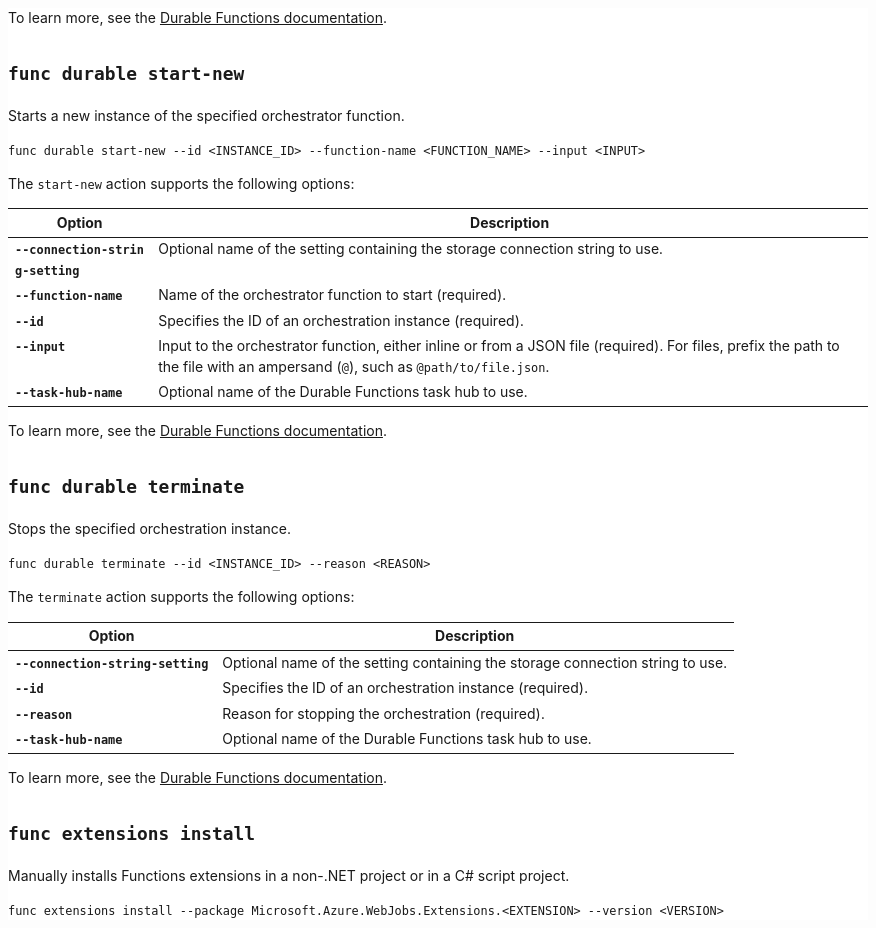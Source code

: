 To learn more, see the [Durable Functions documentation](./durable/durable-functions-instance-management.md#azure-functions-core-tools-6).

## `func durable start-new`

Starts a new instance of the specified orchestrator function.

```command
func durable start-new --id <INSTANCE_ID> --function-name <FUNCTION_NAME> --input <INPUT>
```

The `start-new` action supports the following options:

| Option     | Description                            |
| ------------ | -------------------------------------- |
| **`--connection-string-setting`** | Optional name of the setting containing the storage connection string to use. |
| **`--function-name`** | Name of the orchestrator function to start (required).|
| **`--id`** | Specifies the ID of an orchestration instance (required). |
| **`--input`** | Input to the orchestrator function, either inline or from a JSON file (required). For files, prefix the path to the file with an ampersand (`@`), such as `@path/to/file.json`. |
| **`--task-hub-name`** | Optional name of the Durable Functions task hub to use. |

To learn more, see the [Durable Functions documentation](./durable/durable-functions-instance-management.md#azure-functions-core-tools).

## `func durable terminate`

Stops the specified orchestration instance.

```command
func durable terminate --id <INSTANCE_ID> --reason <REASON>
```

The `terminate` action supports the following options:

| Option     | Description                            |
| ------------ | -------------------------------------- |
| **`--connection-string-setting`** | Optional name of the setting containing the storage connection string to use. |
| **`--id`** | Specifies the ID of an orchestration instance (required). |
| **`--reason`** | Reason for stopping the orchestration (required). |
| **`--task-hub-name`** | Optional name of the Durable Functions task hub to use. |

To learn more, see the [Durable Functions documentation](./durable/durable-functions-instance-management.md#azure-functions-core-tools-4).

## `func extensions install`

Manually installs Functions extensions in a non-.NET project or in a C# script project. 

```command
func extensions install --package Microsoft.Azure.WebJobs.Extensions.<EXTENSION> --version <VERSION>
```
